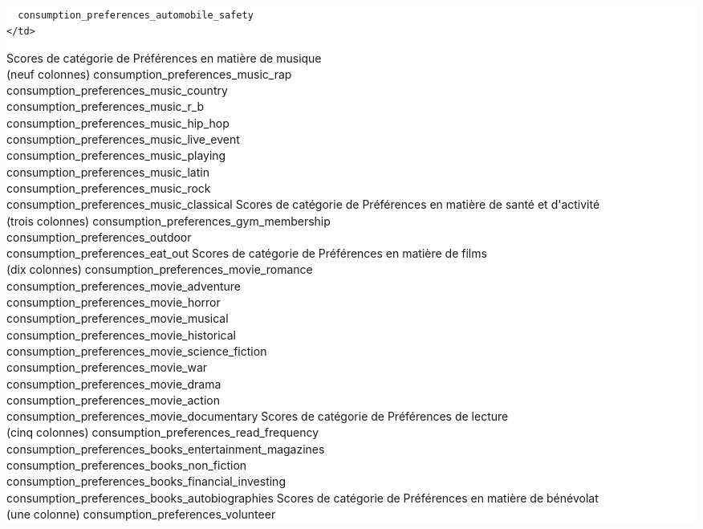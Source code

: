       consumption_preferences_automobile_safety
    </td>
  </tr>
  <tr>
    <td style="vertical-align:top">
       Scores de catégorie de Préférences en matière de musique <br/>(neuf colonnes)
    </td>
    <td style="vertical-align:top">
      consumption_preferences_music_rap<br/>
      consumption_preferences_music_country<br/>
      consumption_preferences_music_r_b<br/>
      consumption_preferences_music_hip_hop<br/>
      consumption_preferences_music_live_event<br/>
      consumption_preferences_music_playing<br/>
      consumption_preferences_music_latin<br/>
      consumption_preferences_music_rock<br/>
      consumption_preferences_music_classical
    </td>
  </tr>
  <tr>
    <td style="vertical-align:top">
Scores de catégorie de Préférences en matière de santé et d'activité<br/>(trois colonnes)
    </td>
    <td style="vertical-align:top">
      consumption_preferences_gym_membership<br/>
      consumption_preferences_outdoor<br/>
      consumption_preferences_eat_out
    </td>
  </tr>
  <tr>
    <td style="vertical-align:top">
       Scores de catégorie de Préférences en matière de films <br/>(dix colonnes)
    </td>
    <td style="vertical-align:top">
      consumption_preferences_movie_romance<br/>
      consumption_preferences_movie_adventure<br/>
      consumption_preferences_movie_horror<br/>
      consumption_preferences_movie_musical<br/>
      consumption_preferences_movie_historical<br/>
      consumption_preferences_movie_science_fiction<br/>
      consumption_preferences_movie_war<br/>
      consumption_preferences_movie_drama<br/>
      consumption_preferences_movie_action<br/>
      consumption_preferences_movie_documentary
    </td>
  </tr>
  <tr>
    <td style="vertical-align:top">
       Scores de catégorie de Préférences de lecture <br/>(cinq colonnes)
    </td>
    <td style="vertical-align:top">
      consumption_preferences_read_frequency<br/>
      consumption_preferences_books_entertainment_magazines<br/>
      consumption_preferences_books_non_fiction<br/>
      consumption_preferences_books_financial_investing<br/>
      consumption_preferences_books_autobiographies
    </td>
  </tr>
  <tr>
    <td style="vertical-align:top">
       Scores de catégorie de Préférences en matière de bénévolat <br/>(une colonne)
</td>
    <td style="vertical-align:top">
      consumption_preferences_volunteer